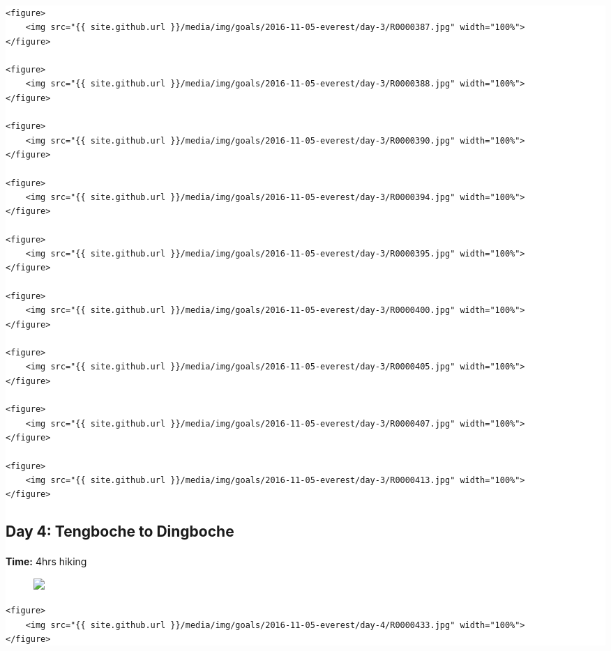 	<figure>
		<img src="{{ site.github.url }}/media/img/goals/2016-11-05-everest/day-3/R0000387.jpg" width="100%">
	</figure>

	<figure>
		<img src="{{ site.github.url }}/media/img/goals/2016-11-05-everest/day-3/R0000388.jpg" width="100%">
	</figure>

	<figure>
		<img src="{{ site.github.url }}/media/img/goals/2016-11-05-everest/day-3/R0000390.jpg" width="100%">
	</figure>

	<figure>
		<img src="{{ site.github.url }}/media/img/goals/2016-11-05-everest/day-3/R0000394.jpg" width="100%">
	</figure>

	<figure>
		<img src="{{ site.github.url }}/media/img/goals/2016-11-05-everest/day-3/R0000395.jpg" width="100%">
	</figure>

	<figure>
		<img src="{{ site.github.url }}/media/img/goals/2016-11-05-everest/day-3/R0000400.jpg" width="100%">
	</figure>

	<figure>
		<img src="{{ site.github.url }}/media/img/goals/2016-11-05-everest/day-3/R0000405.jpg" width="100%">
	</figure>

	<figure>
		<img src="{{ site.github.url }}/media/img/goals/2016-11-05-everest/day-3/R0000407.jpg" width="100%">
	</figure>

	<figure>
		<img src="{{ site.github.url }}/media/img/goals/2016-11-05-everest/day-3/R0000413.jpg" width="100%">
	</figure>
</div>

## Day 4: Tengboche to Dingboche

**Time:** 4hrs hiking

<div class="medium-frame">
	<figure>
		<img src="{{ site.github.url }}/media/img/goals/2016-11-05-everest/day-4/R0000426.jpg" width="100%">
	</figure>

	<figure>
		<img src="{{ site.github.url }}/media/img/goals/2016-11-05-everest/day-4/R0000433.jpg" width="100%">
	</figure>
